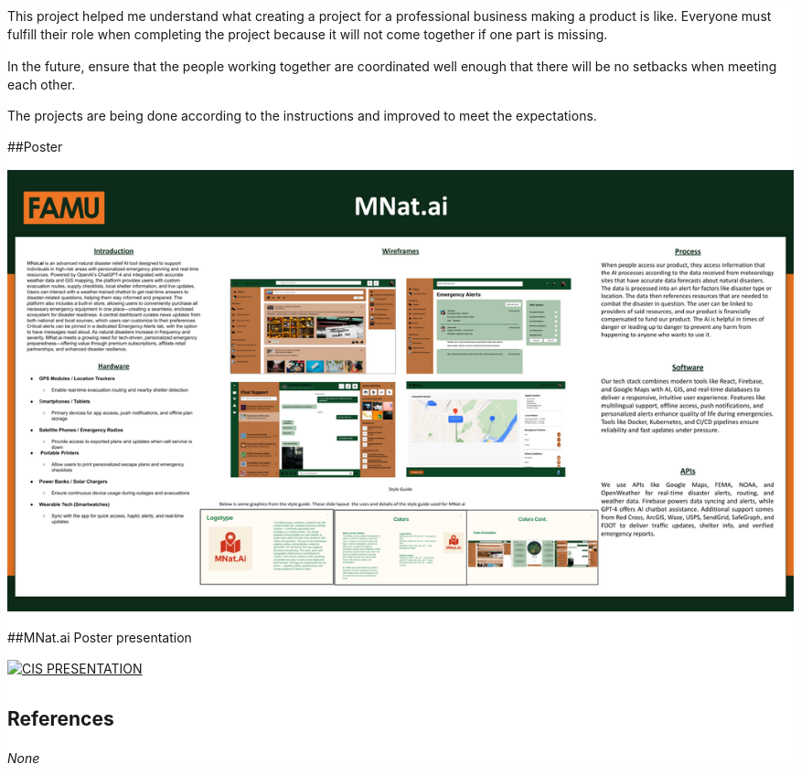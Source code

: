 This project helped me understand what creating a project for a professional business making a product is like. Everyone must fulfill their role when completing the project because it will not come together if one part is missing.

In the future, ensure that the people working together are coordinated well enough that there will be no setbacks when meeting each other.

The projects are being done according to the instructions and improved to meet the expectations.


##Poster

![CIS EXPO POSTER](https://github.com/cis-famu/semester-project-mnat-ai/blob/main/Milestone%204/MNat.ai%20Poster(1).png)

##MNat.ai Poster presentation

[![CIS PRESENTATION](https://img.youtube.com/vi/m6dXoNuk4Nk/0.jpg)](https://www.youtube.com/watch?v=m6dXoNuk4Nk)

## References
*None*
